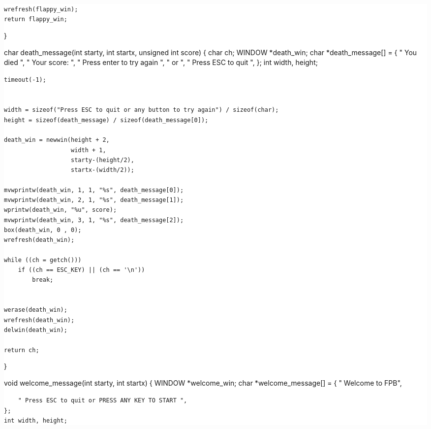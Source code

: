     
    wrefresh(flappy_win);
    return flappy_win;
}

char death_message(int starty, int startx, unsigned int score)
{
    char ch;
    WINDOW *death_win;
    char *death_message[] = {
        "                 You died              ",
        "               Your score: ",
        "          Press  enter to try again   ",
        "                     or  ",
        "              Press ESC to quit ",
    };
    int width, height;
    
    timeout(-1);
    
    
    width = sizeof("Press ESC to quit or any button to try again") / sizeof(char);
    height = sizeof(death_message) / sizeof(death_message[0]);
    
    death_win = newwin(height + 2,
                       width + 1,
                       starty-(height/2),
                       startx-(width/2));
    
    mvwprintw(death_win, 1, 1, "%s", death_message[0]);
    mvwprintw(death_win, 2, 1, "%s", death_message[1]);
    wprintw(death_win, "%u", score);
    mvwprintw(death_win, 3, 1, "%s", death_message[2]);
    box(death_win, 0 , 0);
    wrefresh(death_win);
    
    while ((ch = getch()))
        if ((ch == ESC_KEY) || (ch == '\n'))
            break;
    
    
    werase(death_win);
    wrefresh(death_win);
    delwin(death_win);
    
    return ch;
}


void welcome_message(int starty, int startx)
{
    WINDOW *welcome_win;
    char *welcome_message[] = {
        "            Welcome to FPB",
        
        " Press ESC to quit or PRESS ANY KEY TO START ",
    };
    int width, height;
    